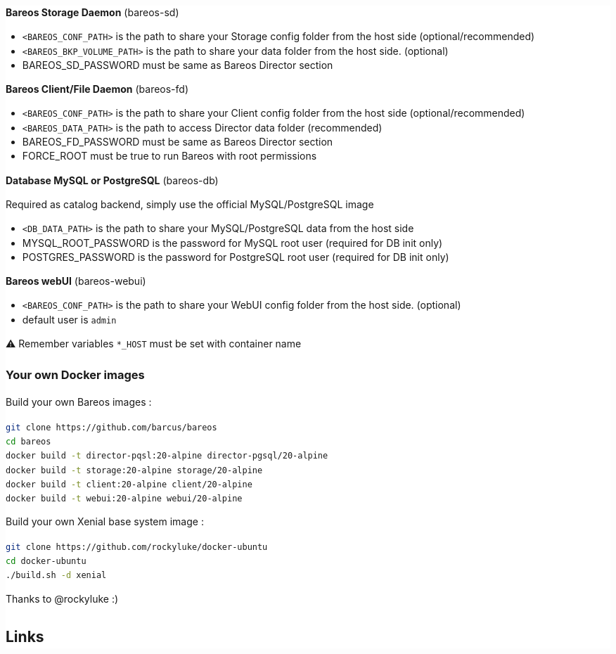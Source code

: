 **Bareos Storage Daemon** (bareos-sd)

* `<BAREOS_CONF_PATH>` is the path to share your Storage config folder from
 the host side (optional/recommended)
* `<BAREOS_BKP_VOLUME_PATH>` is the path to share your data folder from the
 host side. (optional)
* BAREOS_SD_PASSWORD must be same as Bareos Director section

**Bareos Client/File Daemon** (bareos-fd)

* `<BAREOS_CONF_PATH>` is the path to share your Client config folder from the
 host side (optional/recommended)
* `<BAREOS_DATA_PATH>` is the path to access Director data folder (recommended)
* BAREOS_FD_PASSWORD must be same as Bareos Director section
* FORCE_ROOT must be true to run Bareos with root permissions

**Database MySQL or PostgreSQL** (bareos-db)

Required as catalog backend, simply use the official MySQL/PostgreSQL image

* `<DB_DATA_PATH>` is the path to share your MySQL/PostgreSQL data from the host
 side
* MYSQL_ROOT_PASSWORD is the password for MySQL root user (required for DB init only)
* POSTGRES_PASSWORD is the password for PostgreSQL root user (required for DB init only)

**Bareos webUI** (bareos-webui)

* `<BAREOS_CONF_PATH>` is the path to share your WebUI config folder from the
 host side. (optional)
* default user is `admin`

:warning: Remember variables `*_HOST` must be set with container name

### Your own Docker images

Build your own Bareos images :

```bash
git clone https://github.com/barcus/bareos
cd bareos
docker build -t director-pqsl:20-alpine director-pgsql/20-alpine
docker build -t storage:20-alpine storage/20-alpine
docker build -t client:20-alpine client/20-alpine
docker build -t webui:20-alpine webui/20-alpine
```

Build your own Xenial base system image :

```bash
git clone https://github.com/rockyluke/docker-ubuntu
cd docker-ubuntu
./build.sh -d xenial
```

Thanks to @rockyluke :)

## Links
